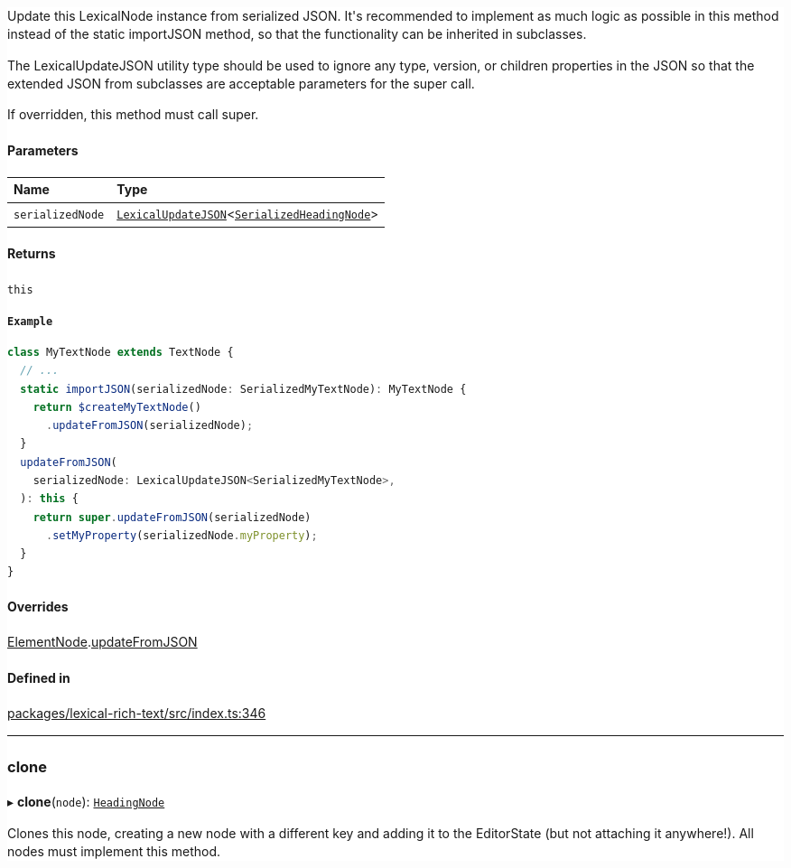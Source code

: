 Update this LexicalNode instance from serialized JSON. It's recommended
to implement as much logic as possible in this method instead of the
static importJSON method, so that the functionality can be inherited in subclasses.

The LexicalUpdateJSON utility type should be used to ignore any type, version,
or children properties in the JSON so that the extended JSON from subclasses
are acceptable parameters for the super call.

If overridden, this method must call super.

#### Parameters

| Name | Type |
| :------ | :------ |
| `serializedNode` | [`LexicalUpdateJSON`](../modules/lexical.md#lexicalupdatejson)\<[`SerializedHeadingNode`](../modules/lexical_rich_text.md#serializedheadingnode)\> |

#### Returns

`this`

**`Example`**

```ts
class MyTextNode extends TextNode {
  // ...
  static importJSON(serializedNode: SerializedMyTextNode): MyTextNode {
    return $createMyTextNode()
      .updateFromJSON(serializedNode);
  }
  updateFromJSON(
    serializedNode: LexicalUpdateJSON<SerializedMyTextNode>,
  ): this {
    return super.updateFromJSON(serializedNode)
      .setMyProperty(serializedNode.myProperty);
  }
}
```

#### Overrides

[ElementNode](lexical.ElementNode.md).[updateFromJSON](lexical.ElementNode.md#updatefromjson)

#### Defined in

[packages/lexical-rich-text/src/index.ts:346](https://github.com/QubitPi/lexical/tree/main/packages/lexical-rich-text/src/index.ts#L346)

___

### clone

▸ **clone**(`node`): [`HeadingNode`](lexical_rich_text.HeadingNode.md)

Clones this node, creating a new node with a different key
and adding it to the EditorState (but not attaching it anywhere!). All nodes must
implement this method.
